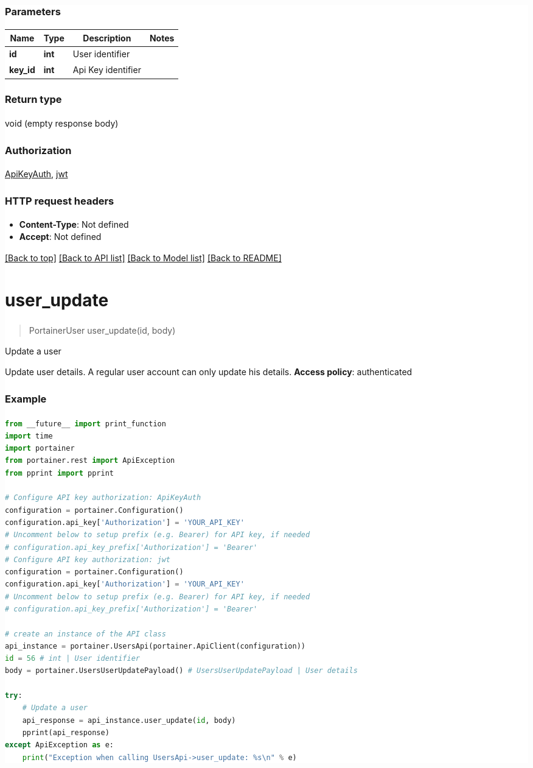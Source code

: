 ### Parameters

Name | Type | Description  | Notes
------------- | ------------- | ------------- | -------------
 **id** | **int**| User identifier | 
 **key_id** | **int**| Api Key identifier | 

### Return type

void (empty response body)

### Authorization

[ApiKeyAuth](../README.md#ApiKeyAuth), [jwt](../README.md#jwt)

### HTTP request headers

 - **Content-Type**: Not defined
 - **Accept**: Not defined

[[Back to top]](#) [[Back to API list]](../README.md#documentation-for-api-endpoints) [[Back to Model list]](../README.md#documentation-for-models) [[Back to README]](../README.md)

# **user_update**
> PortainerUser user_update(id, body)

Update a user

Update user details. A regular user account can only update his details. **Access policy**: authenticated

### Example
```python
from __future__ import print_function
import time
import portainer
from portainer.rest import ApiException
from pprint import pprint

# Configure API key authorization: ApiKeyAuth
configuration = portainer.Configuration()
configuration.api_key['Authorization'] = 'YOUR_API_KEY'
# Uncomment below to setup prefix (e.g. Bearer) for API key, if needed
# configuration.api_key_prefix['Authorization'] = 'Bearer'
# Configure API key authorization: jwt
configuration = portainer.Configuration()
configuration.api_key['Authorization'] = 'YOUR_API_KEY'
# Uncomment below to setup prefix (e.g. Bearer) for API key, if needed
# configuration.api_key_prefix['Authorization'] = 'Bearer'

# create an instance of the API class
api_instance = portainer.UsersApi(portainer.ApiClient(configuration))
id = 56 # int | User identifier
body = portainer.UsersUserUpdatePayload() # UsersUserUpdatePayload | User details

try:
    # Update a user
    api_response = api_instance.user_update(id, body)
    pprint(api_response)
except ApiException as e:
    print("Exception when calling UsersApi->user_update: %s\n" % e)
```
